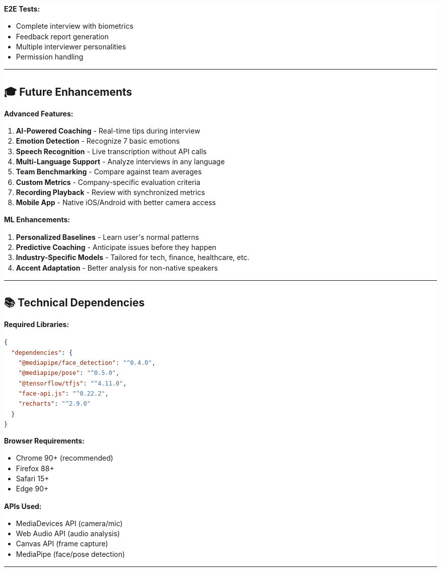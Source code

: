 **E2E Tests:**
- Complete interview with biometrics
- Feedback report generation
- Multiple interviewer personalities
- Permission handling

---

## 🎓 Future Enhancements

**Advanced Features:**
1. **AI-Powered Coaching** - Real-time tips during interview
2. **Emotion Detection** - Recognize 7 basic emotions
3. **Speech Recognition** - Live transcription without API calls
4. **Multi-Language Support** - Analyze interviews in any language
5. **Team Benchmarking** - Compare against team averages
6. **Custom Metrics** - Company-specific evaluation criteria
7. **Recording Playback** - Review with synchronized metrics
8. **Mobile App** - Native iOS/Android with better camera access

**ML Enhancements:**
1. **Personalized Baselines** - Learn user's normal patterns
2. **Predictive Coaching** - Anticipate issues before they happen
3. **Industry-Specific Models** - Tailored for tech, finance, healthcare, etc.
4. **Accent Adaptation** - Better analysis for non-native speakers

---

## 📚 Technical Dependencies

**Required Libraries:**
```json
{
  "dependencies": {
    "@mediapipe/face_detection": "^0.4.0",
    "@mediapipe/pose": "^0.5.0",
    "@tensorflow/tfjs": "^4.11.0",
    "face-api.js": "^0.22.2",
    "recharts": "^2.9.0"
  }
}
```

**Browser Requirements:**
- Chrome 90+ (recommended)
- Firefox 88+
- Safari 15+
- Edge 90+

**APIs Used:**
- MediaDevices API (camera/mic)
- Web Audio API (audio analysis)
- Canvas API (frame capture)
- MediaPipe (face/pose detection)

---